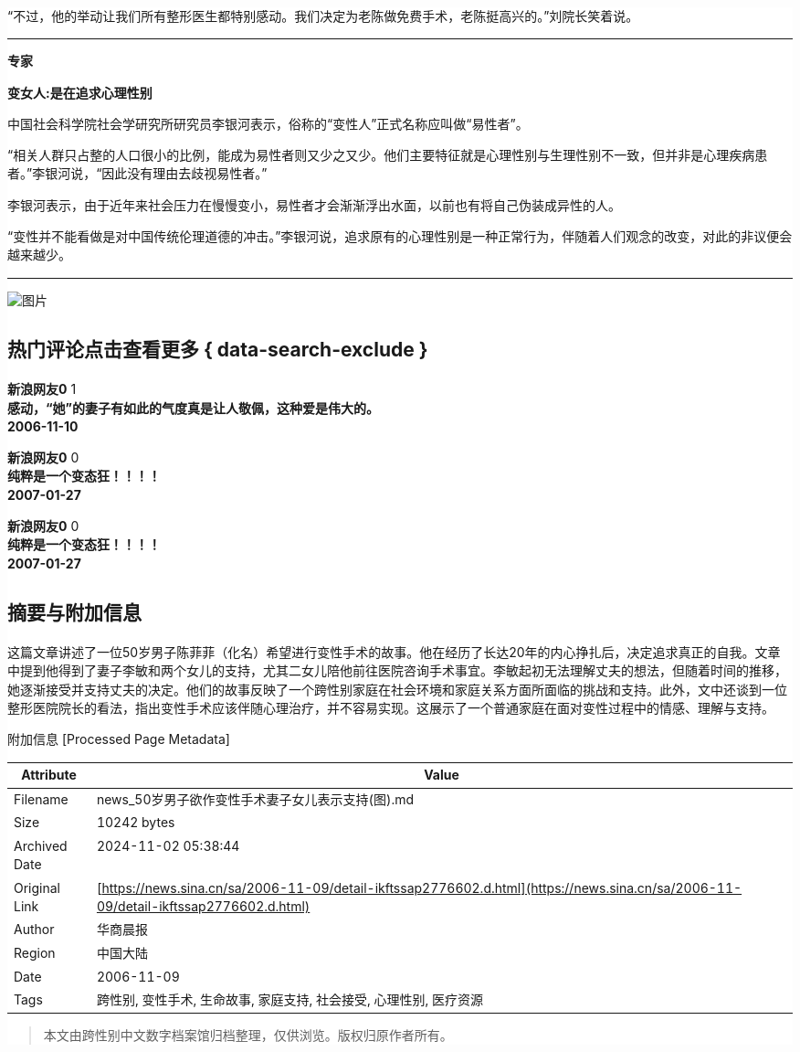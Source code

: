 “不过，他的举动让我们所有整形医生都特别感动。我们决定为老陈做免费手术，老陈挺高兴的。”刘院长笑着说。

---

**专家**

**变女人:是在追求心理性别**

中国社会科学院社会学研究所研究员李银河表示，俗称的“变性人”正式名称应叫做“易性者”。

“相关人群只占整的人口很小的比例，能成为易性者则又少之又少。他们主要特征就是心理性别与生理性别不一致，但并非是心理疾病患者。”李银河说，“因此没有理由去歧视易性者。”

李银河表示，由于近年来社会压力在慢慢变小，易性者才会渐渐浮出水面，以前也有将自己伪装成异性的人。

“变性并不能看做是对中国传统伦理道德的冲击。”李银河说，追求原有的心理性别是一种正常行为，伴随着人们观念的改变，对此的非议便会越来越少。

---

![图片](//n.sinaimg.cn/default/2fb77759/20151125/320X320.png)

## 热门评论点击查看更多 { data-search-exclude }

**新浪网友0** 1  
**感动，“她”的妻子有如此的气度真是让人敬佩，这种爱是伟大的。**  
**2006-11-10**

**新浪网友0** 0  
**纯粹是一个变态狂！！！！**  
**2007-01-27**

**新浪网友0** 0  
**纯粹是一个变态狂！！！！**  
**2007-01-27**

## 摘要与附加信息


这篇文章讲述了一位50岁男子陈菲菲（化名）希望进行变性手术的故事。他在经历了长达20年的内心挣扎后，决定追求真正的自我。文章中提到他得到了妻子李敏和两个女儿的支持，尤其二女儿陪他前往医院咨询手术事宜。李敏起初无法理解丈夫的想法，但随着时间的推移，她逐渐接受并支持丈夫的决定。他们的故事反映了一个跨性别家庭在社会环境和家庭关系方面所面临的挑战和支持。此外，文中还谈到一位整形医院院长的看法，指出变性手术应该伴随心理治疗，并不容易实现。这展示了一个普通家庭在面对变性过程中的情感、理解与支持。


附加信息 [Processed Page Metadata]

| Attribute       | Value                                  |
|-----------------|----------------------------------------|
| Filename        | news_50岁男子欲作变性手术妻子女儿表示支持(图).md                             |
| Size            | 10242 bytes                           |
| Archived Date   | 2024-11-02 05:38:44                             |
| Original Link   | [https://news.sina.cn/sa/2006-11-09/detail-ikftssap2776602.d.html](https://news.sina.cn/sa/2006-11-09/detail-ikftssap2776602.d.html)                       |
| Author          | 华商晨报                               |
| Region          | 中国大陆                               |
| Date            | 2006-11-09                                 |
| Tags            | 跨性别, 变性手术, 生命故事, 家庭支持, 社会接受, 心理性别, 医疗资源                                 |
>
> 本文由跨性别中文数字档案馆归档整理，仅供浏览。版权归原作者所有。
>